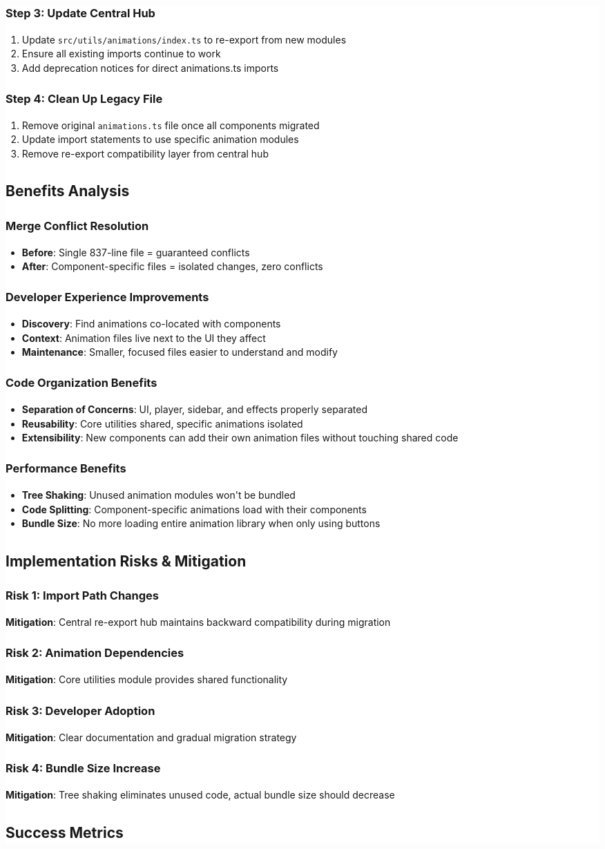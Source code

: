 ### Step 3: Update Central Hub
1. Update `src/utils/animations/index.ts` to re-export from new modules
2. Ensure all existing imports continue to work
3. Add deprecation notices for direct animations.ts imports

### Step 4: Clean Up Legacy File
1. Remove original `animations.ts` file once all components migrated
2. Update import statements to use specific animation modules
3. Remove re-export compatibility layer from central hub

## Benefits Analysis

### Merge Conflict Resolution
- **Before**: Single 837-line file = guaranteed conflicts
- **After**: Component-specific files = isolated changes, zero conflicts

### Developer Experience Improvements
- **Discovery**: Find animations co-located with components
- **Context**: Animation files live next to the UI they affect  
- **Maintenance**: Smaller, focused files easier to understand and modify

### Code Organization Benefits
- **Separation of Concerns**: UI, player, sidebar, and effects properly separated
- **Reusability**: Core utilities shared, specific animations isolated
- **Extensibility**: New components can add their own animation files without touching shared code

### Performance Benefits
- **Tree Shaking**: Unused animation modules won't be bundled
- **Code Splitting**: Component-specific animations load with their components
- **Bundle Size**: No more loading entire animation library when only using buttons

## Implementation Risks & Mitigation

### Risk 1: Import Path Changes
**Mitigation**: Central re-export hub maintains backward compatibility during migration

### Risk 2: Animation Dependencies
**Mitigation**: Core utilities module provides shared functionality

### Risk 3: Developer Adoption
**Mitigation**: Clear documentation and gradual migration strategy

### Risk 4: Bundle Size Increase
**Mitigation**: Tree shaking eliminates unused code, actual bundle size should decrease

## Success Metrics
